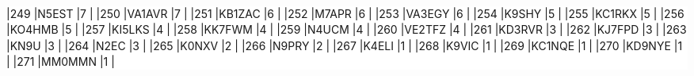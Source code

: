 |249  |N5EST    |7   |
|250  |VA1AVR   |7   |
|251  |KB1ZAC   |6   |
|252  |M7APR    |6   |
|253  |VA3EGY   |6   |
|254  |K9SHY    |5   |
|255  |KC1RKX   |5   |
|256  |KO4HMB   |5   |
|257  |KI5LKS   |4   |
|258  |KK7FWM   |4   |
|259  |N4UCM    |4   |
|260  |VE2TFZ   |4   |
|261  |KD3RVR   |3   |
|262  |KJ7FPD   |3   |
|263  |KN9U     |3   |
|264  |N2EC     |3   |
|265  |K0NXV    |2   |
|266  |N9PRY    |2   |
|267  |K4ELI    |1   |
|268  |K9VIC    |1   |
|269  |KC1NQE   |1   |
|270  |KD9NYE   |1   |
|271  |MM0MMN   |1   |
